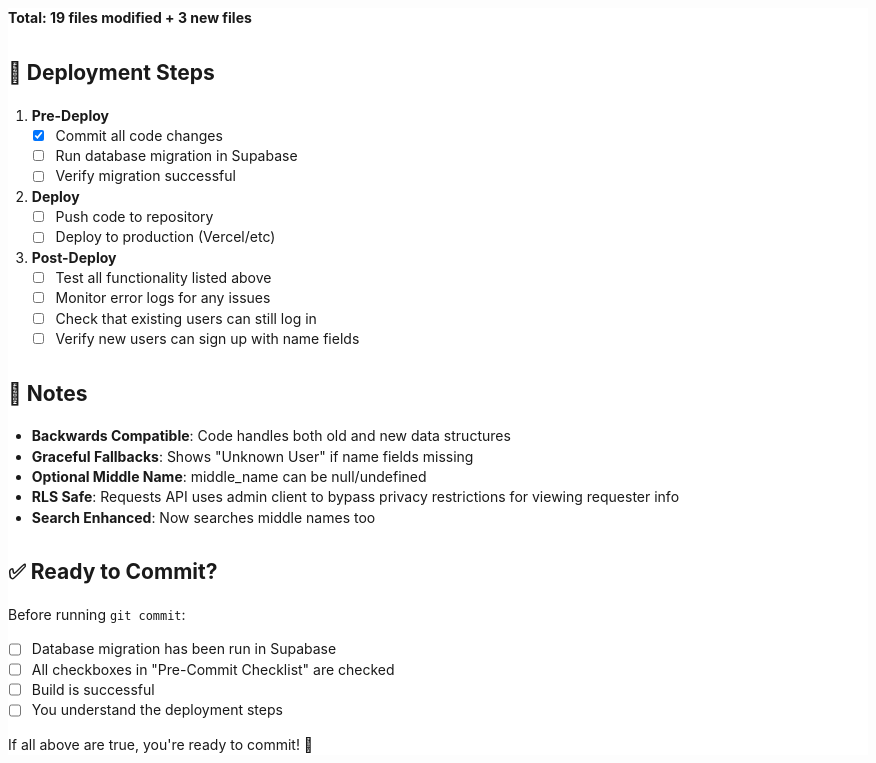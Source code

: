 **Total: 19 files modified + 3 new files**

## 🚀 Deployment Steps

1. **Pre-Deploy**
   - [x] Commit all code changes
   - [ ] Run database migration in Supabase
   - [ ] Verify migration successful

2. **Deploy**
   - [ ] Push code to repository
   - [ ] Deploy to production (Vercel/etc)

3. **Post-Deploy**
   - [ ] Test all functionality listed above
   - [ ] Monitor error logs for any issues
   - [ ] Check that existing users can still log in
   - [ ] Verify new users can sign up with name fields

## 📝 Notes

- **Backwards Compatible**: Code handles both old and new data structures
- **Graceful Fallbacks**: Shows "Unknown User" if name fields missing
- **Optional Middle Name**: middle_name can be null/undefined
- **RLS Safe**: Requests API uses admin client to bypass privacy restrictions for viewing requester info
- **Search Enhanced**: Now searches middle names too

## ✅ Ready to Commit?

Before running `git commit`:
- [ ] Database migration has been run in Supabase
- [ ] All checkboxes in "Pre-Commit Checklist" are checked
- [ ] Build is successful
- [ ] You understand the deployment steps

If all above are true, you're ready to commit! 🎉
